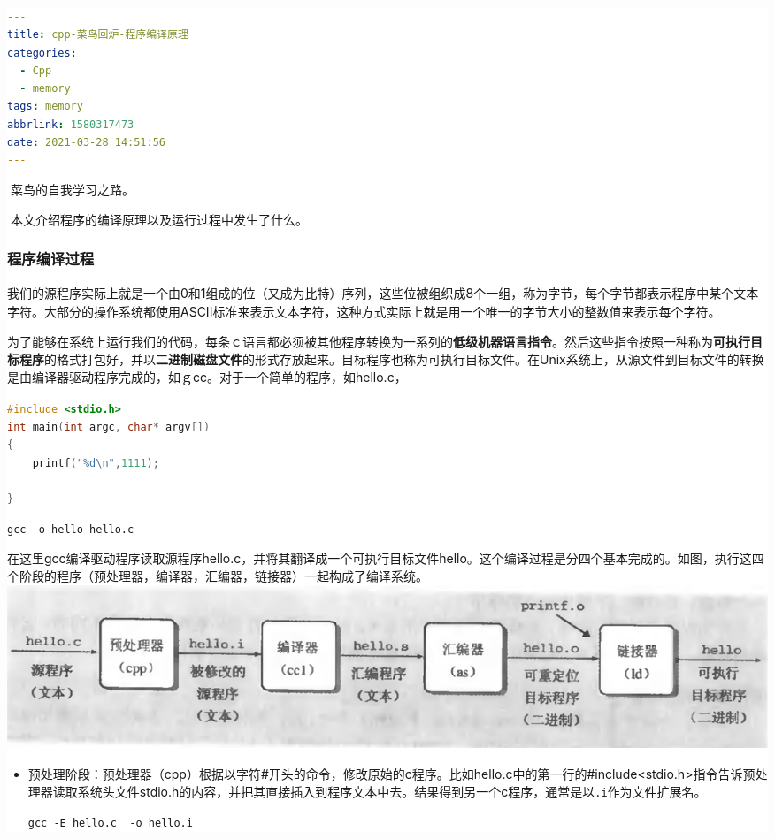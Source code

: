 ```yaml
---
title: cpp-菜鸟回炉-程序编译原理
categories:
  - Cpp
  - memory
tags: memory
abbrlink: 1580317473
date: 2021-03-28 14:51:56
---
```


​	菜鸟的自我学习之路。

​	本文介绍程序的编译原理以及运行过程中发生了什么。

### 程序编译过程

​	我们的源程序实际上就是一个由0和1组成的位（又成为比特）序列，这些位被组织成8个一组，称为字节，每个字节都表示程序中某个文本字符。大部分的操作系统都使用ASCII标准来表示文本字符，这种方式实际上就是用一个唯一的字节大小的整数值来表示每个字符。

​	为了能够在系统上运行我们的代码，每条ｃ语言都必须被其他程序转换为一系列的**低级机器语言指令**。然后这些指令按照一种称为**可执行目标程序**的格式打包好，并以**二进制磁盘文件**的形式存放起来。目标程序也称为可执行目标文件。在Unix系统上，从源文件到目标文件的转换是由编译器驱动程序完成的，如ｇcc。对于一个简单的程序，如hello.c，

~~~c
#include <stdio.h>
int main(int argc, char* argv[])                                                                                                          
{
    printf("%d\n",1111);

}
~~~

~~~shell
gcc -o hello hello.c
~~~

​	在这里gcc编译驱动程序读取源程序hello.c，并将其翻译成一个可执行目标文件hello。这个编译过程是分四个基本完成的。如图，执行这四个阶段的程序（预处理器，编译器，汇编器，链接器）一起构成了编译系统。![gcc.png](/images/memory/gcc.png)

- 预处理阶段：预处理器（cpp）根据以字符#开头的命令，修改原始的c程序。比如hello.c中的第一行的#include<stdio.h>指令告诉预处理器读取系统头文件stdio.h的内容，并把其直接插入到程序文本中去。结果得到另一个c程序，通常是以`.i`作为文件扩展名。

  ~~~shell
  gcc -E hello.c  -o hello.i
  ~~~
